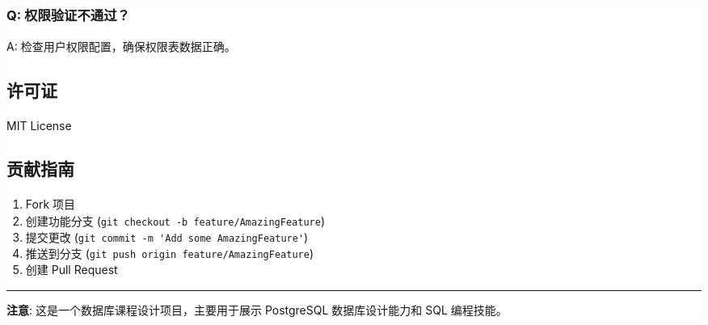 ### Q: 权限验证不通过？
A: 检查用户权限配置，确保权限表数据正确。

## 许可证

MIT License

## 贡献指南

1. Fork 项目
2. 创建功能分支 (`git checkout -b feature/AmazingFeature`)
3. 提交更改 (`git commit -m 'Add some AmazingFeature'`)
4. 推送到分支 (`git push origin feature/AmazingFeature`)
5. 创建 Pull Request

---

**注意**: 这是一个数据库课程设计项目，主要用于展示 PostgreSQL 数据库设计能力和 SQL 编程技能。